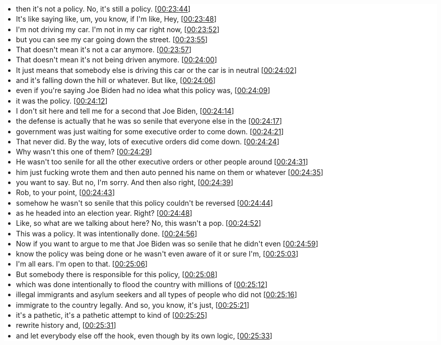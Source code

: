 *  then it's not a policy. No, it's still a policy. [[00:23:44](https://www.youtube.com/watch?v=OGZzVS0ZiHE&t=1424.7600000000002s)]
*  It's like saying like, um, you know, if I'm like, Hey, [[00:23:48](https://www.youtube.com/watch?v=OGZzVS0ZiHE&t=1428.2s)]
*  I'm not driving my car. I'm not in my car right now, [[00:23:52](https://www.youtube.com/watch?v=OGZzVS0ZiHE&t=1432.28s)]
*  but you can see my car going down the street. [[00:23:55](https://www.youtube.com/watch?v=OGZzVS0ZiHE&t=1435.68s)]
*  That doesn't mean it's not a car anymore. [[00:23:57](https://www.youtube.com/watch?v=OGZzVS0ZiHE&t=1437.92s)]
*  That doesn't mean it's not being driven anymore. [[00:24:00](https://www.youtube.com/watch?v=OGZzVS0ZiHE&t=1440.2s)]
*  It just means that somebody else is driving this car or the car is in neutral [[00:24:02](https://www.youtube.com/watch?v=OGZzVS0ZiHE&t=1442.5600000000002s)]
*  and it's falling down the hill or whatever. But like, [[00:24:06](https://www.youtube.com/watch?v=OGZzVS0ZiHE&t=1446.72s)]
*  even if you're saying Joe Biden had no idea what this policy was, [[00:24:09](https://www.youtube.com/watch?v=OGZzVS0ZiHE&t=1449.16s)]
*  it was the policy. [[00:24:12](https://www.youtube.com/watch?v=OGZzVS0ZiHE&t=1452.64s)]
*  I don't sit here and tell me for a second that Joe Biden, [[00:24:14](https://www.youtube.com/watch?v=OGZzVS0ZiHE&t=1454.0800000000002s)]
*  the defense is actually that he was so senile that everyone else in the [[00:24:17](https://www.youtube.com/watch?v=OGZzVS0ZiHE&t=1457.16s)]
*  government was just waiting for some executive order to come down. [[00:24:21](https://www.youtube.com/watch?v=OGZzVS0ZiHE&t=1461.76s)]
*  That never did. By the way, lots of executive orders did come down. [[00:24:24](https://www.youtube.com/watch?v=OGZzVS0ZiHE&t=1464.48s)]
*  Why wasn't this one of them? [[00:24:29](https://www.youtube.com/watch?v=OGZzVS0ZiHE&t=1469.3200000000002s)]
*  He wasn't too senile for all the other executive orders or other people around [[00:24:31](https://www.youtube.com/watch?v=OGZzVS0ZiHE&t=1471.2s)]
*  him just fucking wrote them and then auto penned his name on them or whatever [[00:24:35](https://www.youtube.com/watch?v=OGZzVS0ZiHE&t=1475.68s)]
*  you want to say. But no, I'm sorry. And then also right, [[00:24:39](https://www.youtube.com/watch?v=OGZzVS0ZiHE&t=1479.44s)]
*  Rob, to your point, [[00:24:43](https://www.youtube.com/watch?v=OGZzVS0ZiHE&t=1483.2s)]
*  somehow he wasn't so senile that this policy couldn't be reversed [[00:24:44](https://www.youtube.com/watch?v=OGZzVS0ZiHE&t=1484.2s)]
*  as he headed into an election year. Right? [[00:24:48](https://www.youtube.com/watch?v=OGZzVS0ZiHE&t=1488.96s)]
*  Like, so what are we talking about here? No, this wasn't a pop. [[00:24:52](https://www.youtube.com/watch?v=OGZzVS0ZiHE&t=1492.96s)]
*  This was a policy. It was intentionally done. [[00:24:56](https://www.youtube.com/watch?v=OGZzVS0ZiHE&t=1496.44s)]
*  Now if you want to argue to me that Joe Biden was so senile that he didn't even [[00:24:59](https://www.youtube.com/watch?v=OGZzVS0ZiHE&t=1499.8s)]
*  know the policy was being done or he wasn't even aware of it or sure I'm, [[00:25:03](https://www.youtube.com/watch?v=OGZzVS0ZiHE&t=1503.24s)]
*  I'm all ears. I'm open to that. [[00:25:06](https://www.youtube.com/watch?v=OGZzVS0ZiHE&t=1506.48s)]
*  But somebody there is responsible for this policy, [[00:25:08](https://www.youtube.com/watch?v=OGZzVS0ZiHE&t=1508.28s)]
*  which was done intentionally to flood the country with millions of [[00:25:12](https://www.youtube.com/watch?v=OGZzVS0ZiHE&t=1512.0s)]
*  illegal immigrants and asylum seekers and all types of people who did not [[00:25:16](https://www.youtube.com/watch?v=OGZzVS0ZiHE&t=1516.92s)]
*  immigrate to the country legally. And so, you know, it's just, [[00:25:21](https://www.youtube.com/watch?v=OGZzVS0ZiHE&t=1521.8400000000001s)]
*  it's a pathetic, it's a pathetic attempt to kind of [[00:25:25](https://www.youtube.com/watch?v=OGZzVS0ZiHE&t=1525.92s)]
*  rewrite history and, [[00:25:31](https://www.youtube.com/watch?v=OGZzVS0ZiHE&t=1531.1200000000001s)]
*  and let everybody else off the hook, even though by its own logic, [[00:25:33](https://www.youtube.com/watch?v=OGZzVS0ZiHE&t=1533.16s)]